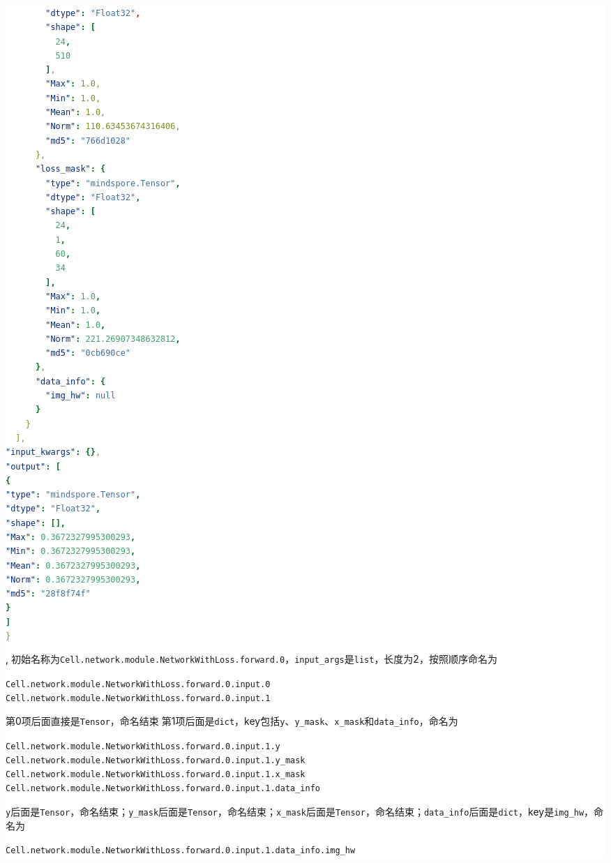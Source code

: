 ```yaml
        "dtype": "Float32",
        "shape": [
          24,
          510
        ],
        "Max": 1.0,
        "Min": 1.0,
        "Mean": 1.0,
        "Norm": 110.63453674316406,
        "md5": "766d1028"
      },
      "loss_mask": {
        "type": "mindspore.Tensor",
        "dtype": "Float32",
        "shape": [
          24,
          1,
          60,
          34
        ],
        "Max": 1.0,
        "Min": 1.0,
        "Mean": 1.0,
        "Norm": 221.26907348632812,
        "md5": "0cb690ce"
      },
      "data_info": {
        "img_hw": null
      }
    }
  ],
"input_kwargs": {},
"output": [
{
"type": "mindspore.Tensor",
"dtype": "Float32",
"shape": [],
"Max": 0.3672327995300293,
"Min": 0.3672327995300293,
"Mean": 0.3672327995300293,
"Norm": 0.3672327995300293,
"md5": "28f8f74f"
}
]
} 
```
,
初始名称为`Cell.network.module.NetworkWithLoss.forward.0`，`input_args`是`list`，长度为2，按照顺序命名为
```
Cell.network.module.NetworkWithLoss.forward.0.input.0
Cell.network.module.NetworkWithLoss.forward.0.input.1
```
第0项后面直接是`Tensor`，命名结束
第1项后面是`dict`，key包括`y`、`y_mask`、`x_mask`和`data_info`，命名为
```
Cell.network.module.NetworkWithLoss.forward.0.input.1.y
Cell.network.module.NetworkWithLoss.forward.0.input.1.y_mask
Cell.network.module.NetworkWithLoss.forward.0.input.1.x_mask
Cell.network.module.NetworkWithLoss.forward.0.input.1.data_info
```
`y`后面是`Tensor`，命名结束；`y_mask`后面是`Tensor`，命名结束；`x_mask`后面是`Tensor`，命名结束；`data_info`后面是`dict`，key是`img_hw`，命名为
```
Cell.network.module.NetworkWithLoss.forward.0.input.1.data_info.img_hw
```